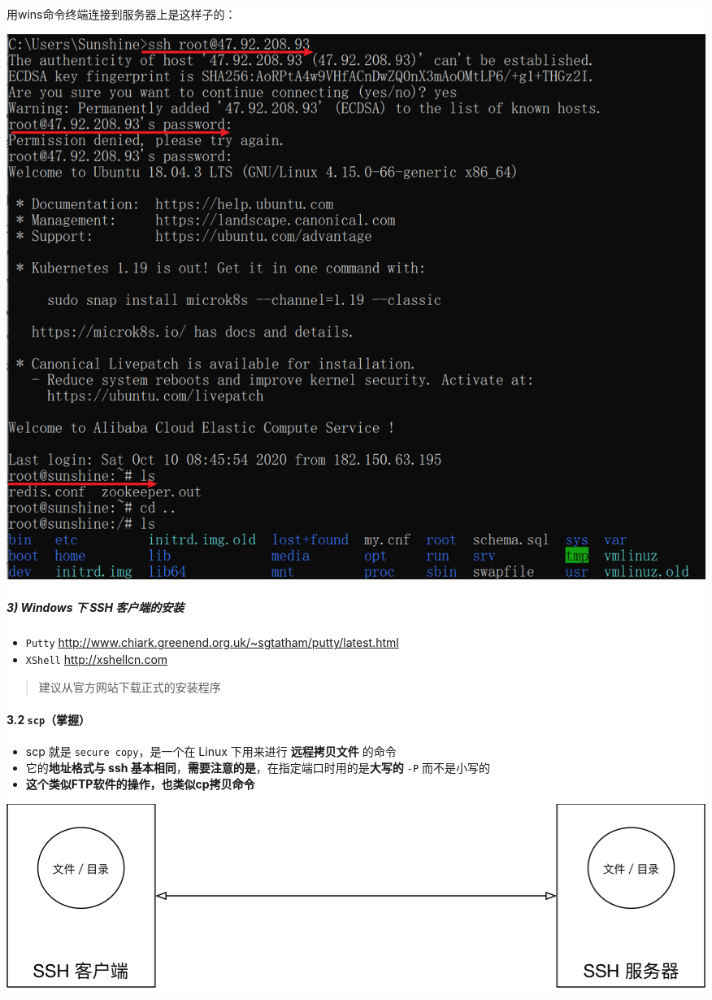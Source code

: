

用wins命令终端连接到服务器上是这样子的：

![image-20201010164231877](../media/pictures/Linux.assets/image-20201010164231877.png)



##### 3) Windows 下 SSH 客户端的安装

* `Putty` http://www.chiark.greenend.org.uk/~sgtatham/putty/latest.html
* `XShell` http://xshellcn.com

> 建议从官方网站下载正式的安装程序

#### 3.2 `scp`（掌握） 

* scp 就是 `secure copy`，是一个在 Linux 下用来进行 **远程拷贝文件** 的命令
* 它的**地址格式与 ssh 基本相同**，**需要注意的是**，在指定端口时用的是**大写的** `-P` 而不是小写的
* **这个类似FTP软件的操作，也类似cp拷贝命令**

![002_SCP示意图](../media/pictures/Linux.assets/002_SCP%E7%A4%BA%E6%84%8F%E5%9B%BE.png)
